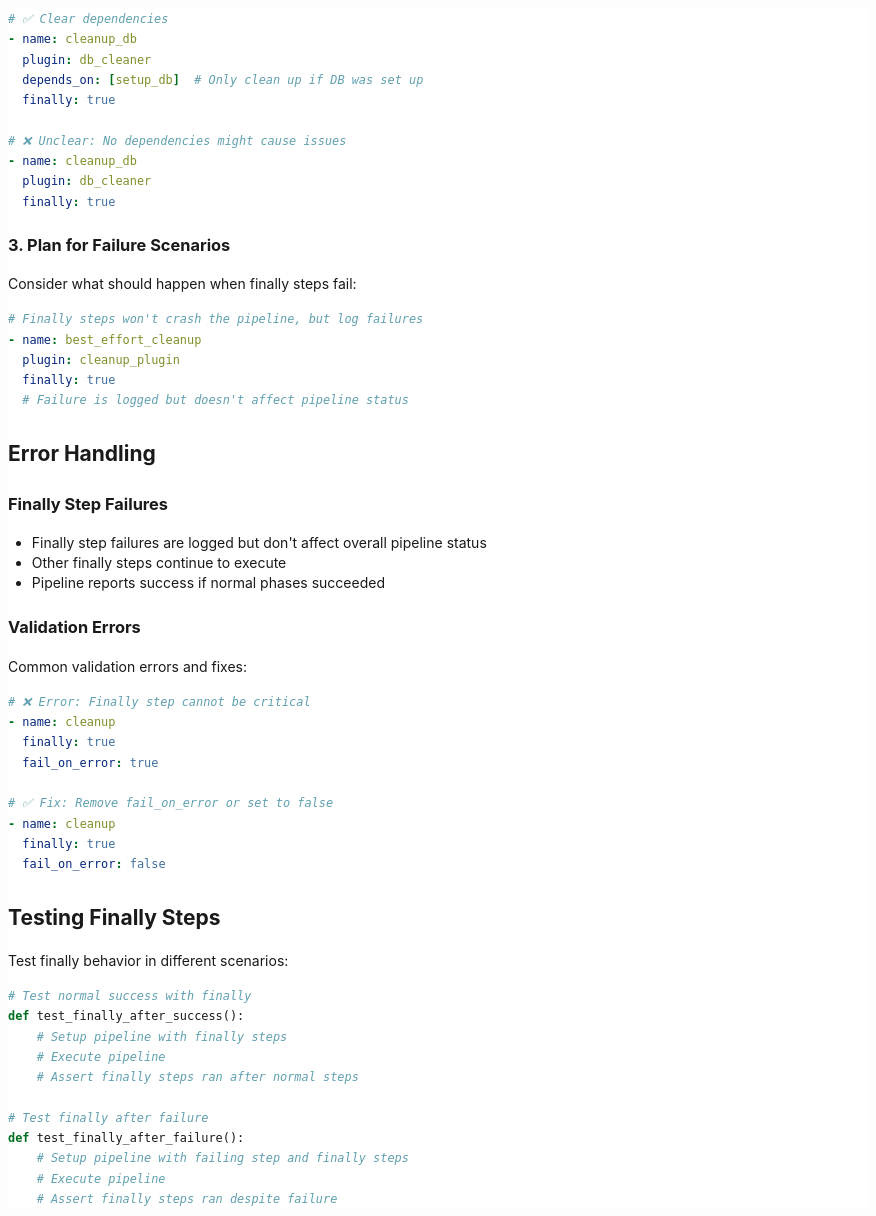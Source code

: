 ```yaml
# ✅ Clear dependencies
- name: cleanup_db
  plugin: db_cleaner
  depends_on: [setup_db]  # Only clean up if DB was set up
  finally: true

# ❌ Unclear: No dependencies might cause issues
- name: cleanup_db
  plugin: db_cleaner
  finally: true
```

### 3. Plan for Failure Scenarios
Consider what should happen when finally steps fail:

```yaml
# Finally steps won't crash the pipeline, but log failures
- name: best_effort_cleanup
  plugin: cleanup_plugin
  finally: true
  # Failure is logged but doesn't affect pipeline status
```

## Error Handling

### Finally Step Failures
- Finally step failures are logged but don't affect overall pipeline status
- Other finally steps continue to execute
- Pipeline reports success if normal phases succeeded

### Validation Errors
Common validation errors and fixes:

```yaml
# ❌ Error: Finally step cannot be critical
- name: cleanup
  finally: true
  fail_on_error: true
  
# ✅ Fix: Remove fail_on_error or set to false
- name: cleanup
  finally: true
  fail_on_error: false
```

## Testing Finally Steps

Test finally behavior in different scenarios:

```python
# Test normal success with finally
def test_finally_after_success():
    # Setup pipeline with finally steps
    # Execute pipeline
    # Assert finally steps ran after normal steps

# Test finally after failure
def test_finally_after_failure():
    # Setup pipeline with failing step and finally steps
    # Execute pipeline  
    # Assert finally steps ran despite failure
```
